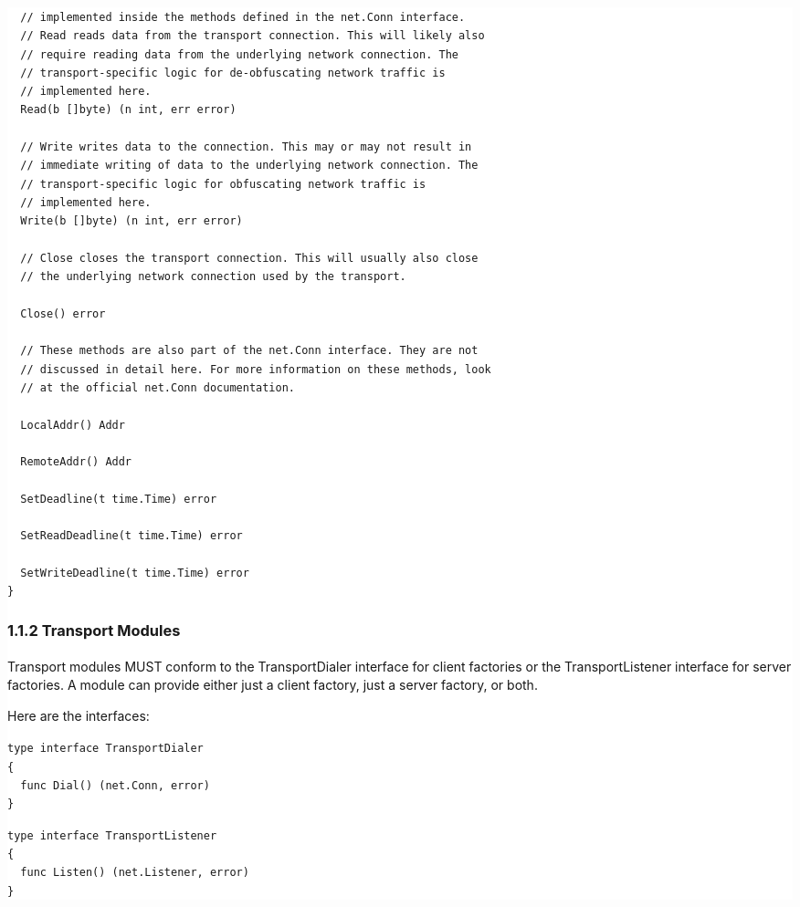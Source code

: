 ```
  // implemented inside the methods defined in the net.Conn interface.
  // Read reads data from the transport connection. This will likely also
  // require reading data from the underlying network connection. The
  // transport-specific logic for de-obfuscating network traffic is
  // implemented here.
  Read(b []byte) (n int, err error)

  // Write writes data to the connection. This may or may not result in      
  // immediate writing of data to the underlying network connection. The
  // transport-specific logic for obfuscating network traffic is
  // implemented here.
  Write(b []byte) (n int, err error)

  // Close closes the transport connection. This will usually also close
  // the underlying network connection used by the transport.
  
  Close() error

  // These methods are also part of the net.Conn interface. They are not
  // discussed in detail here. For more information on these methods, look
  // at the official net.Conn documentation.
      
  LocalAddr() Addr
      
  RemoteAddr() Addr
      
  SetDeadline(t time.Time) error
      
  SetReadDeadline(t time.Time) error
      
  SetWriteDeadline(t time.Time) error
}
```
### 1.1.2 Transport Modules

Transport modules MUST conform to the TransportDialer interface for client factories or the TransportListener interface for server factories. A module can provide either just a client factory, just a server factory, or both.

Here are the interfaces:
```
type interface TransportDialer
{
  func Dial() (net.Conn, error)
}
```
```
type interface TransportListener
{
  func Listen() (net.Listener, error)
}
```
